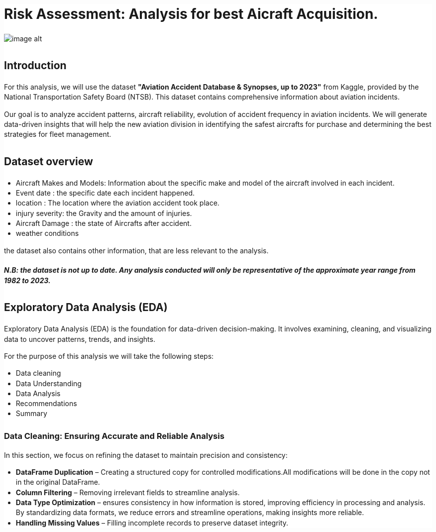 # Risk Assessment: Analysis for best Aicraft Acquisition.
![image alt](https://github.com/user-attachments/assets/fc908a47-0645-47b0-a479-97a3ca0fba72)
## Introduction
For this analysis, we will use the dataset  **"Aviation Accident Database & Synopses, up to 2023"** from Kaggle, provided by the National Transportation Safety Board (NTSB). This dataset contains comprehensive information about aviation incidents.

Our goal is to analyze accident patterns, aircraft reliability, evolution of accident frequency in aviation incidents. We will generate data-driven insights that will help the new aviation division in identifying the safest aircrafts for purchase and determining the best strategies for fleet management.

## Dataset overview
- Aircraft Makes and Models: Information about the specific make and model of the aircraft involved in each incident.
- Event date : the specific date each incident happened.
- location : The location where the aviation accident took place.
- injury severity: the Gravity and the amount of injuries.
- Aircraft Damage : the state of Aircrafts after accident.
- weather conditions

the dataset also contains other information, that are less relevant to the analysis.
##### N.B: the dataset is not up to date. Any analysis conducted will only be representative of the approximate year range from 1982 to 2023.
## Exploratory Data Analysis (EDA)
Exploratory Data Analysis (EDA) is the foundation for data-driven decision-making. It involves examining, cleaning, and visualizing data to uncover patterns, trends, and insights.

For the purpose of this analysis we will take the following steps:
- Data cleaning
- Data Understanding
- Data Analysis
- Recommendations
- Summary

### **Data Cleaning: Ensuring Accurate and Reliable Analysis**  
In this section, we focus on refining the dataset to maintain precision and consistency:  
- **DataFrame Duplication** – Creating a structured copy for controlled modifications.All modifications will be done in the copy not in the original DataFrame.  
- **Column Filtering** – Removing irrelevant fields to streamline analysis.  
- **Data Type Optimization** – ensures consistency in how information is stored, improving efficiency in processing and analysis. By standardizing data formats, we reduce errors and streamline operations, making insights more reliable.
- **Handling Missing Values** – Filling incomplete records to preserve dataset integrity.  
